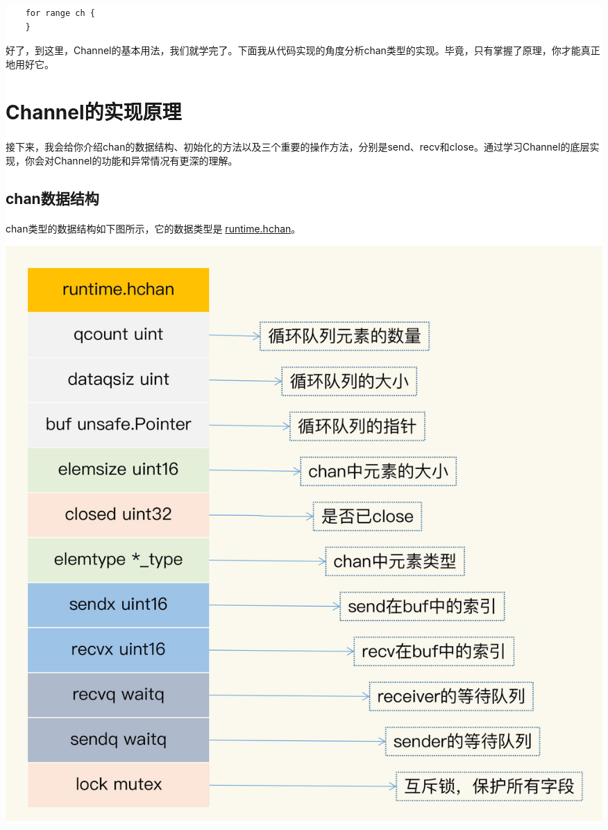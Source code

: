 ```
    for range ch {
    }

```

好了，到这里，Channel的基本用法，我们就学完了。下面我从代码实现的角度分析chan类型的实现。毕竟，只有掌握了原理，你才能真正地用好它。

# Channel的实现原理

接下来，我会给你介绍chan的数据结构、初始化的方法以及三个重要的操作方法，分别是send、recv和close。通过学习Channel的底层实现，你会对Channel的功能和异常情况有更深的理解。

## chan数据结构

chan类型的数据结构如下图所示，它的数据类型是 [runtime.hchan](https://github.com/golang/go/blob/master/src/runtime/chan.go#L32)。

![](images/304188/81304c1f1845d21c66195798b6ba48dd.jpg)
